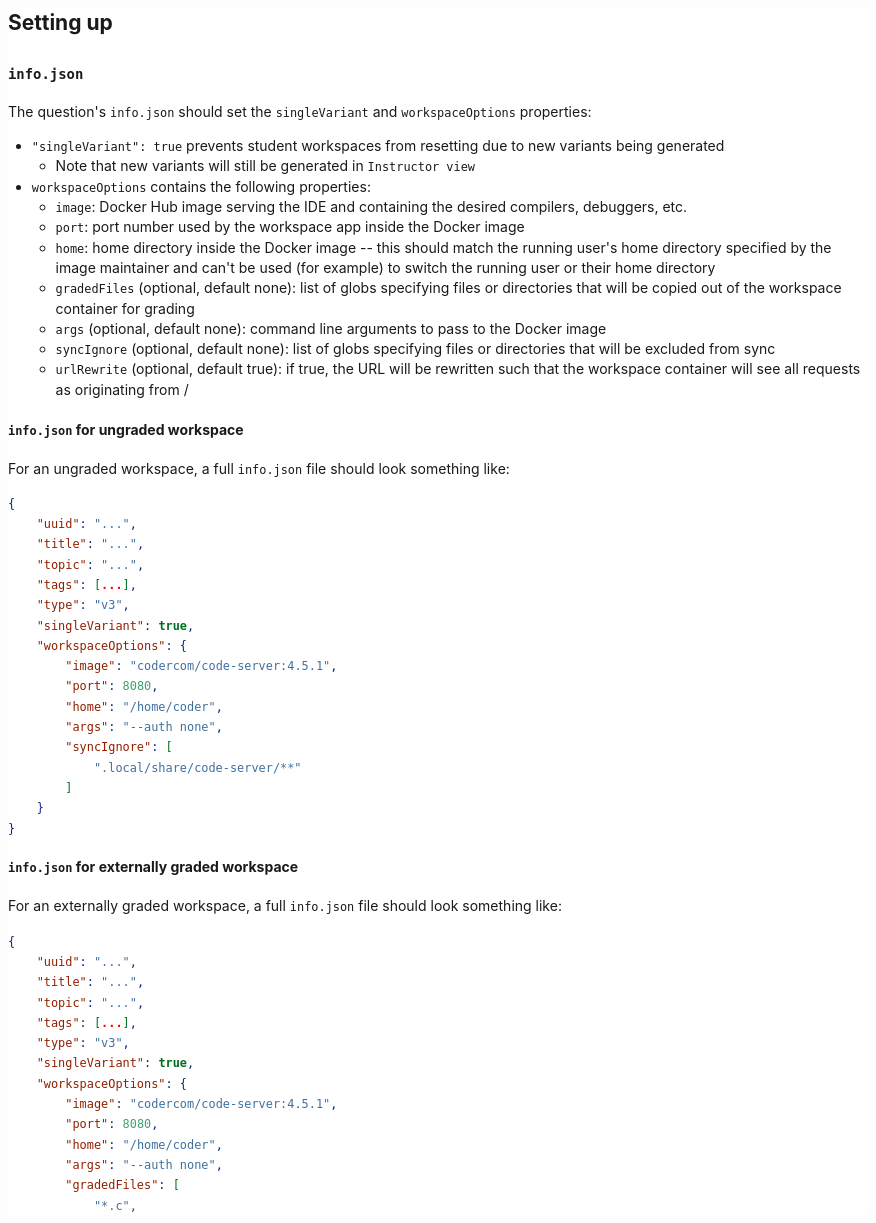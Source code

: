## Setting up

### `info.json`

The question's `info.json` should set the `singleVariant` and `workspaceOptions` properties:

* `"singleVariant": true` prevents student workspaces from resetting due to new variants being generated
    * Note that new variants will still be generated in `Instructor view`
* `workspaceOptions` contains the following properties:
    * `image`: Docker Hub image serving the IDE and containing the desired compilers, debuggers, etc.
    * `port`: port number used by the workspace app inside the Docker image
    * `home`: home directory inside the Docker image -- this should match the running user's home directory specified by the image maintainer and can't be used (for example) to switch the running user or their home directory
    * `gradedFiles` (optional, default none): list of globs specifying files or directories that will be copied out of the workspace container for grading
    * `args` (optional, default none): command line arguments to pass to the Docker image
    * `syncIgnore` (optional, default none): list of globs specifying files or directories that will be excluded from sync
    * `urlRewrite` (optional, default true): if true, the URL will be rewritten such that the workspace container will see all requests as originating from /

#### `info.json` for ungraded workspace

For an ungraded workspace, a full `info.json` file should look something like:

```json
{
    "uuid": "...",
    "title": "...",
    "topic": "...",
    "tags": [...],
    "type": "v3",
    "singleVariant": true,
    "workspaceOptions": {
        "image": "codercom/code-server:4.5.1",
        "port": 8080,
        "home": "/home/coder",
        "args": "--auth none",
        "syncIgnore": [
            ".local/share/code-server/**"
        ]
    }
}
```

#### `info.json` for externally graded workspace

For an externally graded workspace, a full `info.json` file should look something like:

```json
{
    "uuid": "...",
    "title": "...",
    "topic": "...",
    "tags": [...],
    "type": "v3",
    "singleVariant": true,
    "workspaceOptions": {
        "image": "codercom/code-server:4.5.1",
        "port": 8080,
        "home": "/home/coder",
        "args": "--auth none",
        "gradedFiles": [
            "*.c",
```